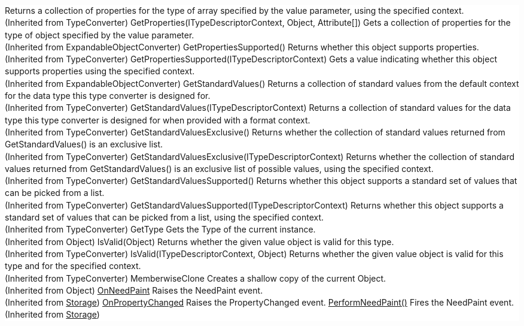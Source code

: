 <td>Returns a collection of properties for the type of array specified by the value parameter, using the specified context.<br />(Inherited from TypeConverter)</td></tr>
<tr>
<td>GetProperties(ITypeDescriptorContext, Object, Attribute[])</td>
<td>Gets a collection of properties for the type of object specified by the value parameter.<br />(Inherited from ExpandableObjectConverter)</td></tr>
<tr>
<td>GetPropertiesSupported()</td>
<td>Returns whether this object supports properties.<br />(Inherited from TypeConverter)</td></tr>
<tr>
<td>GetPropertiesSupported(ITypeDescriptorContext)</td>
<td>Gets a value indicating whether this object supports properties using the specified context.<br />(Inherited from ExpandableObjectConverter)</td></tr>
<tr>
<td>GetStandardValues()</td>
<td>Returns a collection of standard values from the default context for the data type this type converter is designed for.<br />(Inherited from TypeConverter)</td></tr>
<tr>
<td>GetStandardValues(ITypeDescriptorContext)</td>
<td>Returns a collection of standard values for the data type this type converter is designed for when provided with a format context.<br />(Inherited from TypeConverter)</td></tr>
<tr>
<td>GetStandardValuesExclusive()</td>
<td>Returns whether the collection of standard values returned from GetStandardValues() is an exclusive list.<br />(Inherited from TypeConverter)</td></tr>
<tr>
<td>GetStandardValuesExclusive(ITypeDescriptorContext)</td>
<td>Returns whether the collection of standard values returned from GetStandardValues() is an exclusive list of possible values, using the specified context.<br />(Inherited from TypeConverter)</td></tr>
<tr>
<td>GetStandardValuesSupported()</td>
<td>Returns whether this object supports a standard set of values that can be picked from a list.<br />(Inherited from TypeConverter)</td></tr>
<tr>
<td>GetStandardValuesSupported(ITypeDescriptorContext)</td>
<td>Returns whether this object supports a standard set of values that can be picked from a list, using the specified context.<br />(Inherited from TypeConverter)</td></tr>
<tr>
<td>GetType</td>
<td>Gets the Type of the current instance.<br />(Inherited from Object)</td></tr>
<tr>
<td>IsValid(Object)</td>
<td>Returns whether the given value object is valid for this type.<br />(Inherited from TypeConverter)</td></tr>
<tr>
<td>IsValid(ITypeDescriptorContext, Object)</td>
<td>Returns whether the given value object is valid for this type and for the specified context.<br />(Inherited from TypeConverter)</td></tr>
<tr>
<td>MemberwiseClone</td>
<td>Creates a shallow copy of the current Object.<br />(Inherited from Object)</td></tr>
<tr>
<td><a href="302d526d-0f27-d317-712d-92aab66d2d2e.md">OnNeedPaint</a></td>
<td>Raises the NeedPaint event.<br />(Inherited from <a href="8406cf55-79a3-e579-4094-be084e489431.md">Storage</a>)</td></tr>
<tr>
<td><a href="e2b19248-0f02-159b-1425-c178d94880e6.md">OnPropertyChanged</a></td>
<td>Raises the PropertyChanged event.</td></tr>
<tr>
<td><a href="f8c3c184-f848-40c6-b2dc-e91f3d27a8c3.md">PerformNeedPaint()</a></td>
<td>Fires the NeedPaint event.<br />(Inherited from <a href="8406cf55-79a3-e579-4094-be084e489431.md">Storage</a>)</td></tr>
<tr>